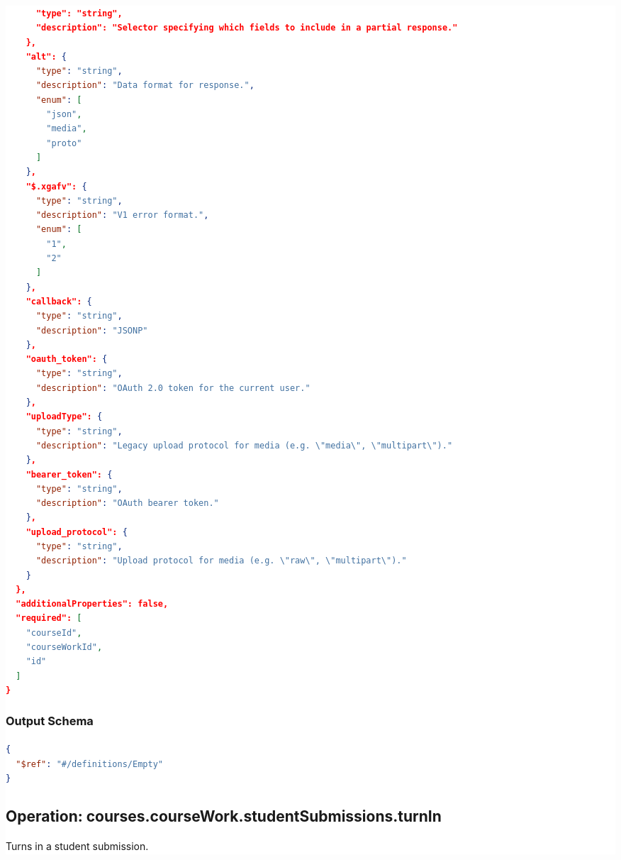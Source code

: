 ```json
      "type": "string",
      "description": "Selector specifying which fields to include in a partial response."
    },
    "alt": {
      "type": "string",
      "description": "Data format for response.",
      "enum": [
        "json",
        "media",
        "proto"
      ]
    },
    "$.xgafv": {
      "type": "string",
      "description": "V1 error format.",
      "enum": [
        "1",
        "2"
      ]
    },
    "callback": {
      "type": "string",
      "description": "JSONP"
    },
    "oauth_token": {
      "type": "string",
      "description": "OAuth 2.0 token for the current user."
    },
    "uploadType": {
      "type": "string",
      "description": "Legacy upload protocol for media (e.g. \"media\", \"multipart\")."
    },
    "bearer_token": {
      "type": "string",
      "description": "OAuth bearer token."
    },
    "upload_protocol": {
      "type": "string",
      "description": "Upload protocol for media (e.g. \"raw\", \"multipart\")."
    }
  },
  "additionalProperties": false,
  "required": [
    "courseId",
    "courseWorkId",
    "id"
  ]
}
```
### Output Schema
```json
{
  "$ref": "#/definitions/Empty"
}
```
## Operation: courses.courseWork.studentSubmissions.turnIn
Turns in a student submission.
